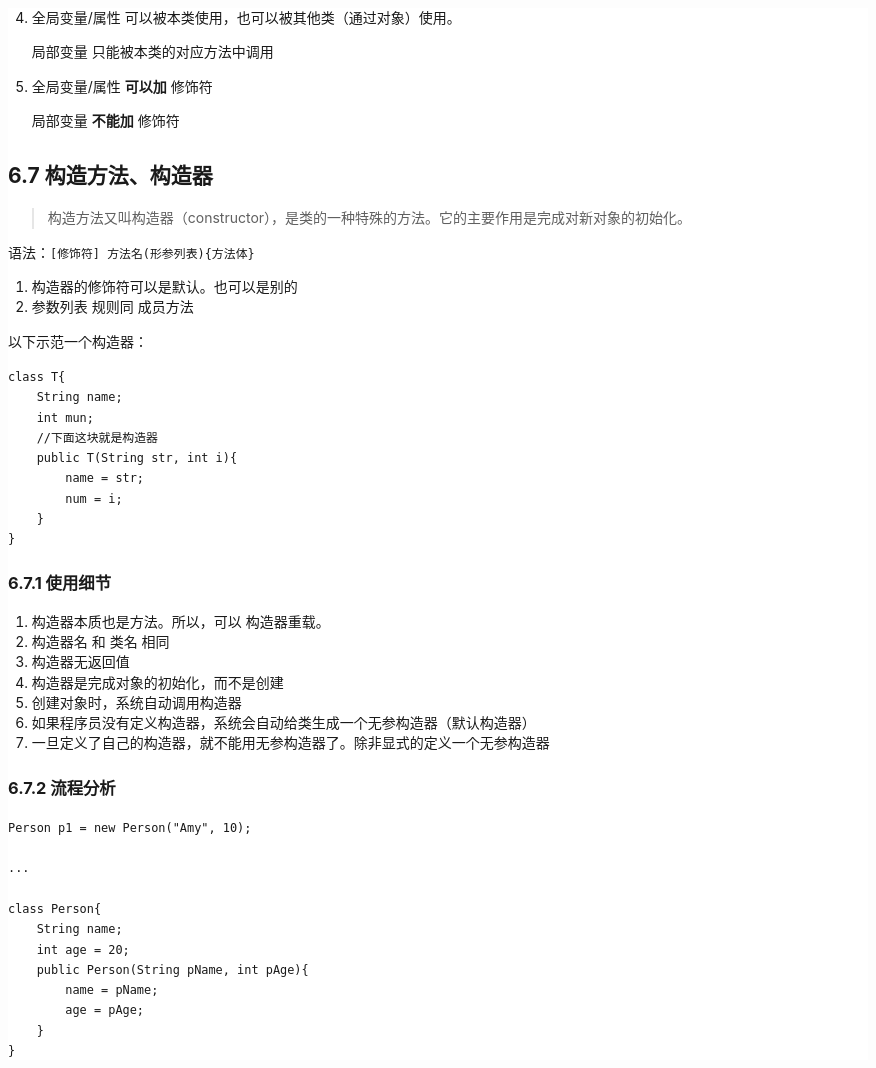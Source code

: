 4. 全局变量/属性 可以被本类使用，也可以被其他类（通过对象）使用。

   局部变量 只能被本类的对应方法中调用

5. 全局变量/属性 **可以加** 修饰符

   局部变量 **不能加** 修饰符

## 6.7 构造方法、构造器

> 构造方法又叫构造器（constructor），是类的一种特殊的方法。它的主要作用是完成对新对象的初始化。

语法：`[修饰符] 方法名(形参列表){方法体}`

1. 构造器的修饰符可以是默认。也可以是别的
2. 参数列表 规则同 成员方法

以下示范一个构造器：

```
class T{
	String name;
	int mun;
    //下面这块就是构造器
	public T(String str, int i){
		name = str;
		num = i;
	}
}
```

### 6.7.1 使用细节

1. 构造器本质也是方法。所以，可以 构造器重载。
2. 构造器名 和 类名 相同
3. 构造器无返回值
4. 构造器是完成对象的初始化，而不是创建
5. 创建对象时，系统自动调用构造器
6. 如果程序员没有定义构造器，系统会自动给类生成一个无参构造器（默认构造器）
7. 一旦定义了自己的构造器，就不能用无参构造器了。除非显式的定义一个无参构造器

### 6.7.2 流程分析

```
Person p1 = new Person("Amy", 10);

...
    
class Person{
	String name;
	int age = 20;
	public Person(String pName, int pAge){
		name = pName;
		age = pAge;
	}
}
```

